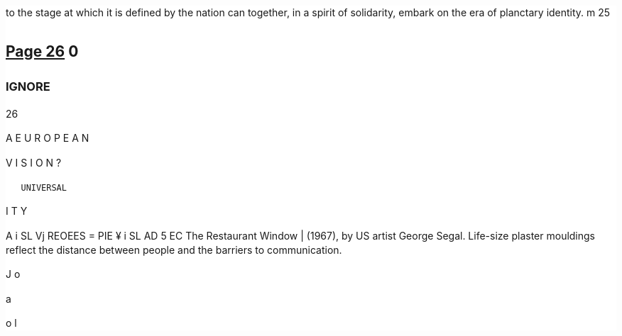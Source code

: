 to the stage at which it is defined by the nation 
can together, in a spirit of solidarity, embark on 
the era of planctary identity. m 25

## [Page 26](092021engo.pdf#page=26) 0

### IGNORE

26 
   
A 
E
U
R
O
P
E
A
N
 
V
I
S
I
O
N
?
 
       UNIVERSAL
I
T
Y
 
A 
i SL 
Vj REOEES = PIE ¥ i 
SL AD 
5 EC 
The Restaurant Window | 
(1967), 
by US artist George Segal. 
Life-size plaster mouldings 
reflect the distance between 
people and the barriers to 
communication. 
  
J
o
 
a
 
o
l
 